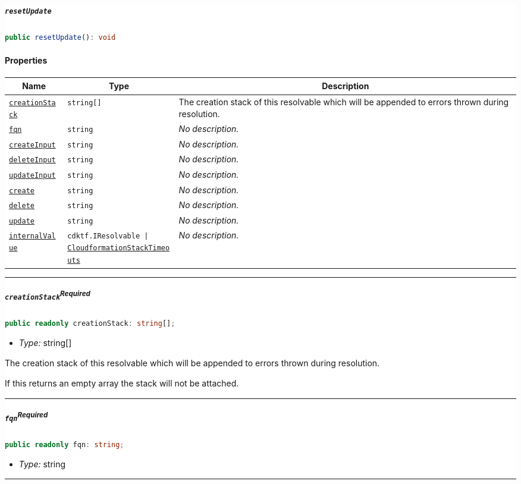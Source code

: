 ##### `resetUpdate` <a name="resetUpdate" id="@cdktf/aws-cdk.cloudformationStack.CloudformationStackTimeoutsOutputReference.resetUpdate"></a>

```typescript
public resetUpdate(): void
```


#### Properties <a name="Properties" id="Properties"></a>

| **Name** | **Type** | **Description** |
| --- | --- | --- |
| <code><a href="#@cdktf/aws-cdk.cloudformationStack.CloudformationStackTimeoutsOutputReference.property.creationStack">creationStack</a></code> | <code>string[]</code> | The creation stack of this resolvable which will be appended to errors thrown during resolution. |
| <code><a href="#@cdktf/aws-cdk.cloudformationStack.CloudformationStackTimeoutsOutputReference.property.fqn">fqn</a></code> | <code>string</code> | *No description.* |
| <code><a href="#@cdktf/aws-cdk.cloudformationStack.CloudformationStackTimeoutsOutputReference.property.createInput">createInput</a></code> | <code>string</code> | *No description.* |
| <code><a href="#@cdktf/aws-cdk.cloudformationStack.CloudformationStackTimeoutsOutputReference.property.deleteInput">deleteInput</a></code> | <code>string</code> | *No description.* |
| <code><a href="#@cdktf/aws-cdk.cloudformationStack.CloudformationStackTimeoutsOutputReference.property.updateInput">updateInput</a></code> | <code>string</code> | *No description.* |
| <code><a href="#@cdktf/aws-cdk.cloudformationStack.CloudformationStackTimeoutsOutputReference.property.create">create</a></code> | <code>string</code> | *No description.* |
| <code><a href="#@cdktf/aws-cdk.cloudformationStack.CloudformationStackTimeoutsOutputReference.property.delete">delete</a></code> | <code>string</code> | *No description.* |
| <code><a href="#@cdktf/aws-cdk.cloudformationStack.CloudformationStackTimeoutsOutputReference.property.update">update</a></code> | <code>string</code> | *No description.* |
| <code><a href="#@cdktf/aws-cdk.cloudformationStack.CloudformationStackTimeoutsOutputReference.property.internalValue">internalValue</a></code> | <code>cdktf.IResolvable \| <a href="#@cdktf/aws-cdk.cloudformationStack.CloudformationStackTimeouts">CloudformationStackTimeouts</a></code> | *No description.* |

---

##### `creationStack`<sup>Required</sup> <a name="creationStack" id="@cdktf/aws-cdk.cloudformationStack.CloudformationStackTimeoutsOutputReference.property.creationStack"></a>

```typescript
public readonly creationStack: string[];
```

- *Type:* string[]

The creation stack of this resolvable which will be appended to errors thrown during resolution.

If this returns an empty array the stack will not be attached.

---

##### `fqn`<sup>Required</sup> <a name="fqn" id="@cdktf/aws-cdk.cloudformationStack.CloudformationStackTimeoutsOutputReference.property.fqn"></a>

```typescript
public readonly fqn: string;
```

- *Type:* string

---